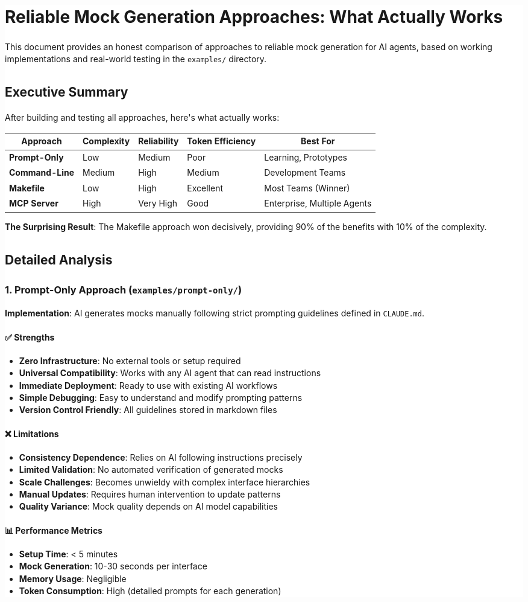 # Reliable Mock Generation Approaches: What Actually Works

This document provides an honest comparison of approaches to reliable mock generation for AI agents, based on working implementations and real-world testing in the `examples/` directory.

## Executive Summary

After building and testing all approaches, here's what actually works:

| Approach | Complexity | Reliability | Token Efficiency | Best For |
|----------|------------|-------------|------------------|----------|
| **Prompt-Only** | Low | Medium | Poor | Learning, Prototypes |
| **Command-Line** | Medium | High | Medium | Development Teams |
| **Makefile** | Low | High | Excellent | Most Teams (Winner) |
| **MCP Server** | High | Very High | Good | Enterprise, Multiple Agents |

**The Surprising Result**: The Makefile approach won decisively, providing 90% of the benefits with 10% of the complexity.

## Detailed Analysis

### 1. Prompt-Only Approach (`examples/prompt-only/`)

**Implementation**: AI generates mocks manually following strict prompting guidelines defined in `CLAUDE.md`.

#### ✅ Strengths

- **Zero Infrastructure**: No external tools or setup required
- **Universal Compatibility**: Works with any AI agent that can read instructions
- **Immediate Deployment**: Ready to use with existing AI workflows
- **Simple Debugging**: Easy to understand and modify prompting patterns
- **Version Control Friendly**: All guidelines stored in markdown files

#### ❌ Limitations

- **Consistency Dependence**: Relies on AI following instructions precisely
- **Limited Validation**: No automated verification of generated mocks
- **Scale Challenges**: Becomes unwieldy with complex interface hierarchies
- **Manual Updates**: Requires human intervention to update patterns
- **Quality Variance**: Mock quality depends on AI model capabilities

#### 📊 Performance Metrics

- **Setup Time**: < 5 minutes
- **Mock Generation**: 10-30 seconds per interface
- **Memory Usage**: Negligible
- **Token Consumption**: High (detailed prompts for each generation)
